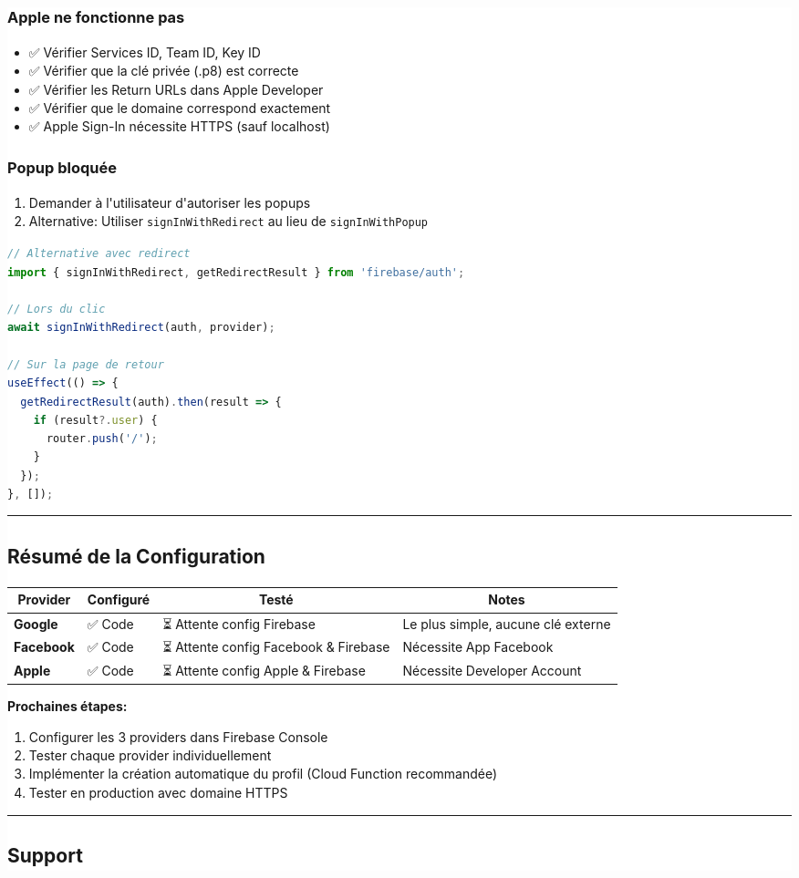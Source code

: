 ### Apple ne fonctionne pas

- ✅ Vérifier Services ID, Team ID, Key ID
- ✅ Vérifier que la clé privée (.p8) est correcte
- ✅ Vérifier les Return URLs dans Apple Developer
- ✅ Vérifier que le domaine correspond exactement
- ✅ Apple Sign-In nécessite HTTPS (sauf localhost)

### Popup bloquée

1. Demander à l'utilisateur d'autoriser les popups
2. Alternative: Utiliser `signInWithRedirect` au lieu de `signInWithPopup`

```typescript
// Alternative avec redirect
import { signInWithRedirect, getRedirectResult } from 'firebase/auth';

// Lors du clic
await signInWithRedirect(auth, provider);

// Sur la page de retour
useEffect(() => {
  getRedirectResult(auth).then(result => {
    if (result?.user) {
      router.push('/');
    }
  });
}, []);
```

---

## Résumé de la Configuration

| Provider | Configuré | Testé | Notes |
|----------|-----------|-------|-------|
| **Google** | ✅ Code | ⏳ Attente config Firebase | Le plus simple, aucune clé externe |
| **Facebook** | ✅ Code | ⏳ Attente config Facebook & Firebase | Nécessite App Facebook |
| **Apple** | ✅ Code | ⏳ Attente config Apple & Firebase | Nécessite Developer Account |

**Prochaines étapes:**
1. Configurer les 3 providers dans Firebase Console
2. Tester chaque provider individuellement
3. Implémenter la création automatique du profil (Cloud Function recommandée)
4. Tester en production avec domaine HTTPS

---

## Support
